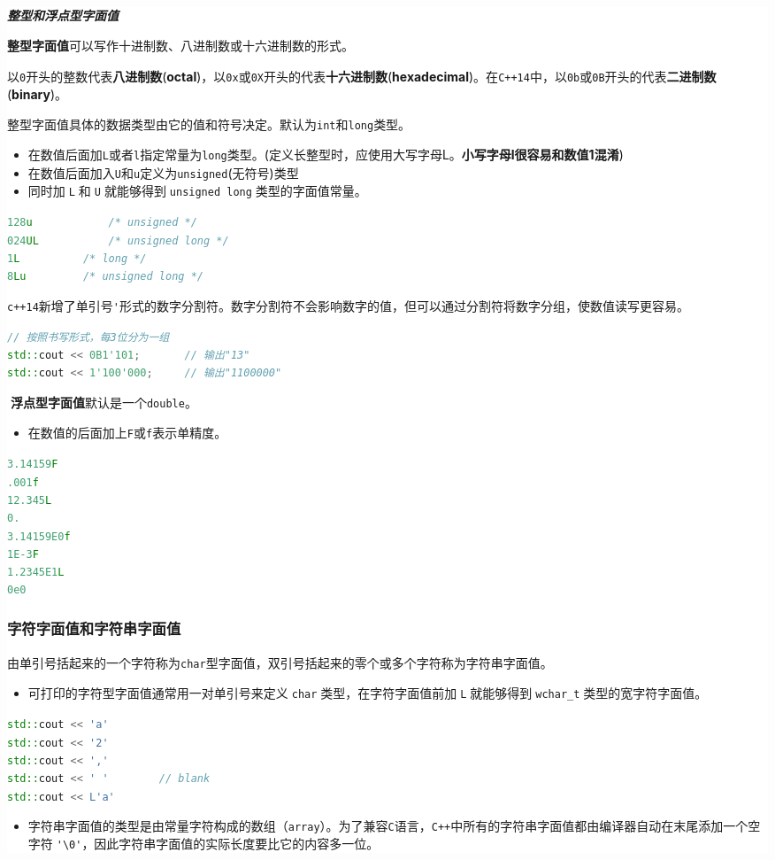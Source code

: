 ***整型和浮点型字面值***

​	**整型字面值**可以写作十进制数、八进制数或十六进制数的形式。

​	以`0`开头的整数代表**八进制数**(**octal**)，以`0x`或`0X`开头的代表**十六进制数**(**hexadecimal**)。在`C++14`中，以`0b`或`0B`开头的代表**二进制数**(**binary**)。

​	整型字面值具体的数据类型由它的值和符号决定。默认为`int`和`long`类型。

- 在数值后面加`L`或者`l`指定常量为`long`类型。(定义长整型时，应使用大写字母L。**小写字母l很容易和数值1混淆**)
- 在数值后面加入`U`和`u`定义为`unsigned`(无符号)类型
- 同时加 `L` 和 `U` 就能够得到 `unsigned long` 类型的字面值常量。

```c++
128u			/* unsigned */
024UL			/* unsigned long */
1L			/* long */
8Lu			/* unsigned long */
```

`c++14`新增了单引号`'`形式的数字分割符。数字分割符不会影响数字的值，但可以通过分割符将数字分组，使数值读写更容易。

```c++
// 按照书写形式，每3位分为一组
std::cout << 0B1'101;   	// 输出"13"
std::cout << 1'100'000; 	// 输出"1100000"
```

​	**浮点型字面值**默认是一个`double`。

- 在数值的后面加上`F`或`f`表示单精度。

```c++
3.14159F
.001f
12.345L
0.
3.14159E0f
1E-3F
1.2345E1L
0e0
```

### 字符字面值和字符串字面值

​	由单引号括起来的一个字符称为`char`型字面值，双引号括起来的零个或多个字符称为字符串字面值。

- 可打印的字符型字面值通常用一对单引号来定义 `char` 类型，在字符字面值前加 `L` 就能够得到 `wchar_t` 类型的宽字符字面值。

```c++
std::cout << 'a' 	
std::cout << '2' 	
std::cout << ',' 	
std::cout << ' ' 		// blank
std::cout << L'a'
```

- 字符串字面值的类型是由常量字符构成的数组（`array`）。为了兼容`C`语言，`C++`中所有的字符串字面值都由编译器自动在末尾添加一个空字符 `'\0'`，因此字符串字面值的实际长度要比它的内容多一位。
